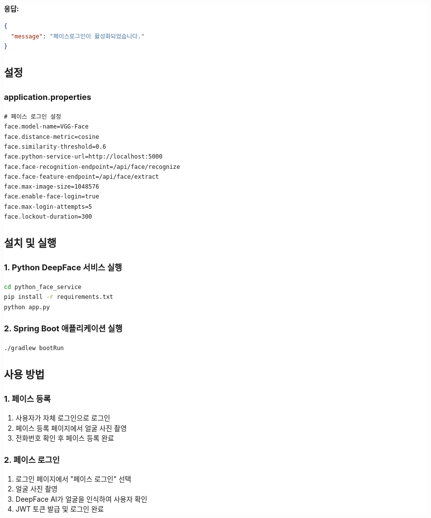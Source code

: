 **응답:**
```json
{
  "message": "페이스로그인이 활성화되었습니다."
}
```

## 설정

### application.properties
```properties
# 페이스 로그인 설정
face.model-name=VGG-Face
face.distance-metric=cosine
face.similarity-threshold=0.6
face.python-service-url=http://localhost:5000
face.face-recognition-endpoint=/api/face/recognize
face.face-feature-endpoint=/api/face/extract
face.max-image-size=1048576
face.enable-face-login=true
face.max-login-attempts=5
face.lockout-duration=300
```

## 설치 및 실행

### 1. Python DeepFace 서비스 실행
```bash
cd python_face_service
pip install -r requirements.txt
python app.py
```

### 2. Spring Boot 애플리케이션 실행
```bash
./gradlew bootRun
```

## 사용 방법

### 1. 페이스 등록
1. 사용자가 자체 로그인으로 로그인
2. 페이스 등록 페이지에서 얼굴 사진 촬영
3. 전화번호 확인 후 페이스 등록 완료

### 2. 페이스 로그인
1. 로그인 페이지에서 "페이스 로그인" 선택
2. 얼굴 사진 촬영
3. DeepFace AI가 얼굴을 인식하여 사용자 확인
4. JWT 토큰 발급 및 로그인 완료

